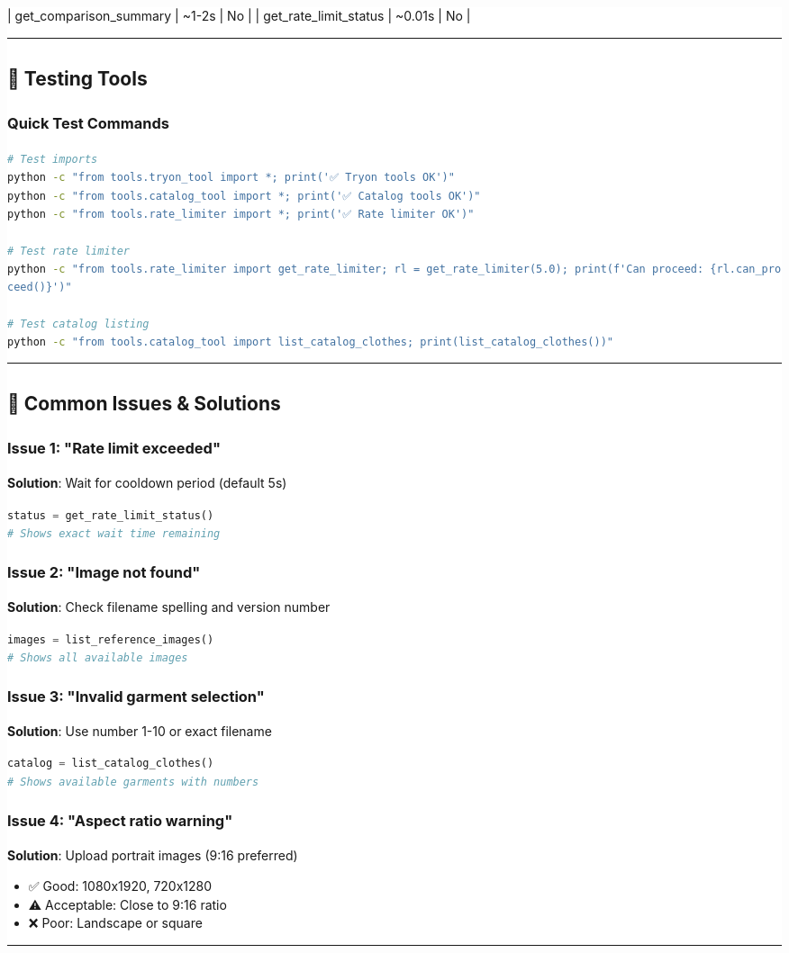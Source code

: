 | get_comparison_summary | ~1-2s | No |
| get_rate_limit_status | ~0.01s | No |

---

## 🧪 Testing Tools

### Quick Test Commands

```bash
# Test imports
python -c "from tools.tryon_tool import *; print('✅ Tryon tools OK')"
python -c "from tools.catalog_tool import *; print('✅ Catalog tools OK')"
python -c "from tools.rate_limiter import *; print('✅ Rate limiter OK')"

# Test rate limiter
python -c "from tools.rate_limiter import get_rate_limiter; rl = get_rate_limiter(5.0); print(f'Can proceed: {rl.can_proceed()}')"

# Test catalog listing
python -c "from tools.catalog_tool import list_catalog_clothes; print(list_catalog_clothes())"
```

---

## 🐛 Common Issues & Solutions

### Issue 1: "Rate limit exceeded"
**Solution**: Wait for cooldown period (default 5s)
```python
status = get_rate_limit_status()
# Shows exact wait time remaining
```

### Issue 2: "Image not found"
**Solution**: Check filename spelling and version number
```python
images = list_reference_images()
# Shows all available images
```

### Issue 3: "Invalid garment selection"
**Solution**: Use number 1-10 or exact filename
```python
catalog = list_catalog_clothes()
# Shows available garments with numbers
```

### Issue 4: "Aspect ratio warning"
**Solution**: Upload portrait images (9:16 preferred)
- ✅ Good: 1080x1920, 720x1280
- ⚠️ Acceptable: Close to 9:16 ratio
- ❌ Poor: Landscape or square

---